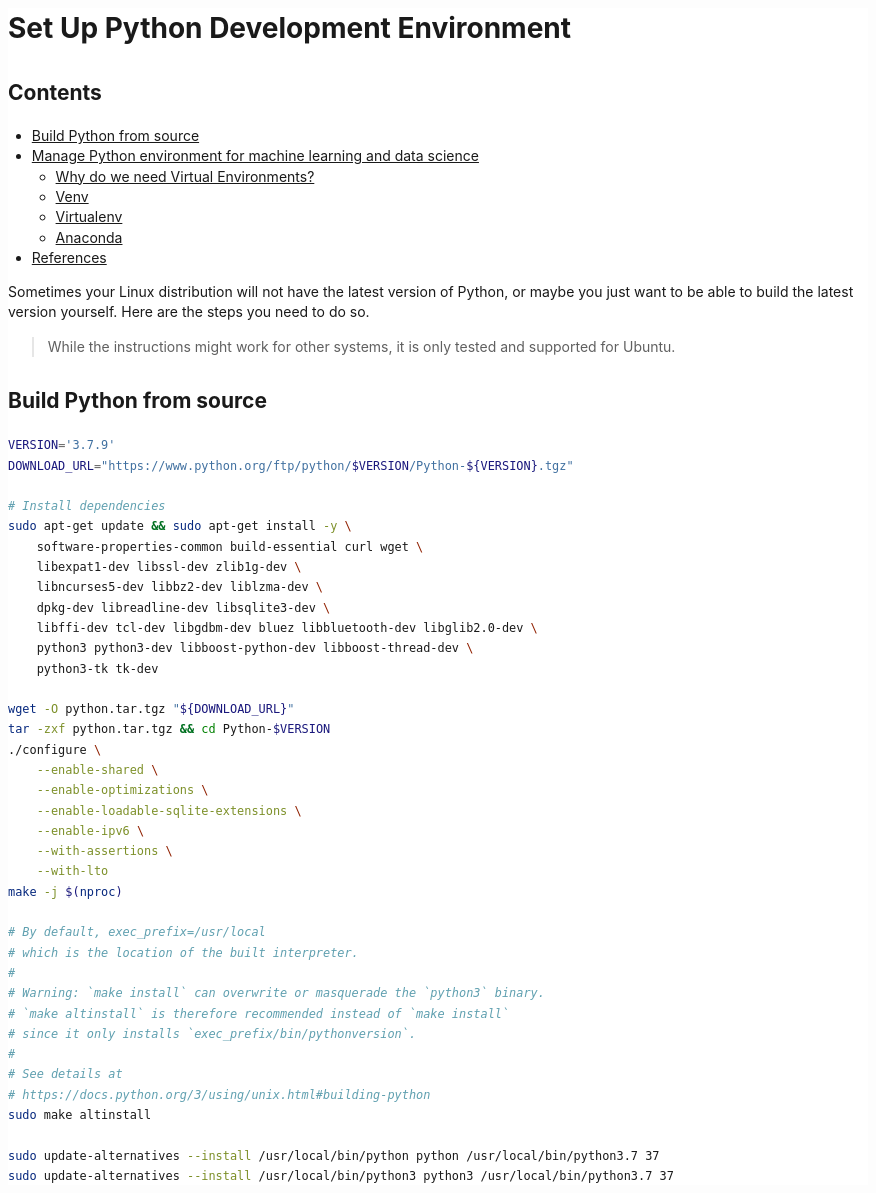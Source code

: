 # Set Up Python Development Environment 

## Contents 

- [Build Python from source](#build-python-from-source)
- [Manage Python environment for machine learning and data science](#manage-python-environment-for-machine-learning-and-data-science)
  - [Why do we need Virtual Environments?](#why-do-we-need-virtual-environments)
  - [Venv](#venv)
  - [Virtualenv](#virtualenv)
  - [Anaconda](#anaconda)
- [References](#references)

Sometimes your Linux distribution will not have the latest version of Python, or maybe you just want to be able to build the latest version yourself. Here are the steps you need to do so.

> While the instructions might work for other systems, it is only tested and supported for Ubuntu.

## Build Python from source

```bash
VERSION='3.7.9'
DOWNLOAD_URL="https://www.python.org/ftp/python/$VERSION/Python-${VERSION}.tgz"

# Install dependencies
sudo apt-get update && sudo apt-get install -y \
    software-properties-common build-essential curl wget \
    libexpat1-dev libssl-dev zlib1g-dev \
    libncurses5-dev libbz2-dev liblzma-dev \
    dpkg-dev libreadline-dev libsqlite3-dev \
    libffi-dev tcl-dev libgdbm-dev bluez libbluetooth-dev libglib2.0-dev \
    python3 python3-dev libboost-python-dev libboost-thread-dev \
    python3-tk tk-dev

wget -O python.tar.tgz "${DOWNLOAD_URL}"
tar -zxf python.tar.tgz && cd Python-$VERSION
./configure \
    --enable-shared \
    --enable-optimizations \
    --enable-loadable-sqlite-extensions \
    --enable-ipv6 \
    --with-assertions \
    --with-lto
make -j $(nproc)

# By default, exec_prefix=/usr/local
# which is the location of the built interpreter.
#
# Warning: `make install` can overwrite or masquerade the `python3` binary.
# `make altinstall` is therefore recommended instead of `make install`
# since it only installs `exec_prefix/bin/pythonversion`.
#
# See details at
# https://docs.python.org/3/using/unix.html#building-python
sudo make altinstall

sudo update-alternatives --install /usr/local/bin/python python /usr/local/bin/python3.7 37
sudo update-alternatives --install /usr/local/bin/python3 python3 /usr/local/bin/python3.7 37
```
